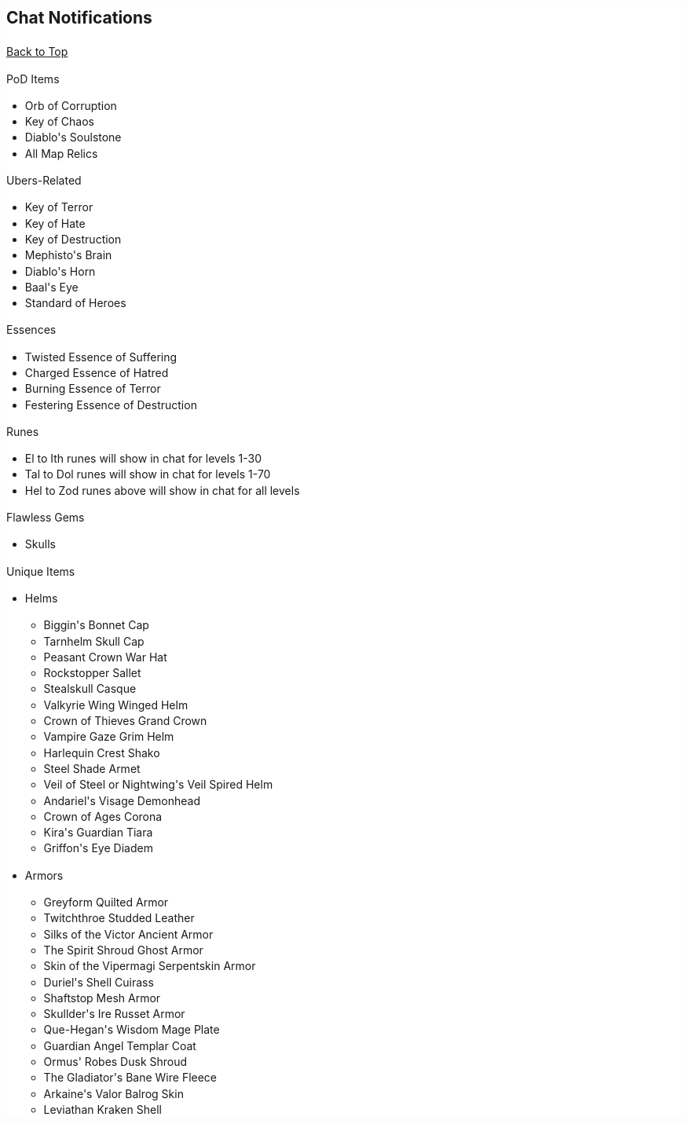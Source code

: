 ## Chat Notifications
[Back to Top](https://github.com/wallowlol/pod-filter/tree/main/wallow-1#wallows-loot-filter-for-path-of-diablo---preset-1)

PoD Items
- Orb of Corruption
- Key of Chaos
- Diablo's Soulstone
- All Map Relics

Ubers-Related
- Key of Terror
- Key of Hate
- Key of Destruction
- Mephisto's Brain
- Diablo's Horn
- Baal's Eye
- Standard of Heroes

Essences
- Twisted Essence of Suffering
- Charged Essence of Hatred
- Burning Essence of Terror
- Festering Essence of Destruction

Runes
- El to Ith runes will show in chat for levels 1-30
- Tal to Dol runes will show in chat for levels 1-70
- Hel to Zod runes above will show in chat for all levels

Flawless Gems
- Skulls

Unique Items
- Helms
  - Biggin's Bonnet Cap
  - Tarnhelm Skull Cap
  - Peasant Crown War Hat
  - Rockstopper Sallet
  - Stealskull Casque
  - Valkyrie Wing Winged Helm
  - Crown of Thieves Grand Crown
  - Vampire Gaze Grim Helm
  - Harlequin Crest Shako
  - Steel Shade Armet
  - Veil of Steel or Nightwing's Veil Spired Helm
  - Andariel's Visage Demonhead
  - Crown of Ages Corona
  - Kira's Guardian Tiara
  - Griffon's Eye Diadem

- Armors
  - Greyform Quilted Armor
  - Twitchthroe Studded Leather
  - Silks of the Victor Ancient Armor
  - The Spirit Shroud Ghost Armor
  - Skin of the Vipermagi Serpentskin Armor
  - Duriel's Shell Cuirass
  - Shaftstop Mesh Armor
  - Skullder's Ire Russet Armor
  - Que-Hegan's Wisdom Mage Plate
  - Guardian Angel Templar Coat
  - Ormus' Robes Dusk Shroud
  - The Gladiator's Bane Wire Fleece
  - Arkaine's Valor Balrog Skin
  - Leviathan Kraken Shell